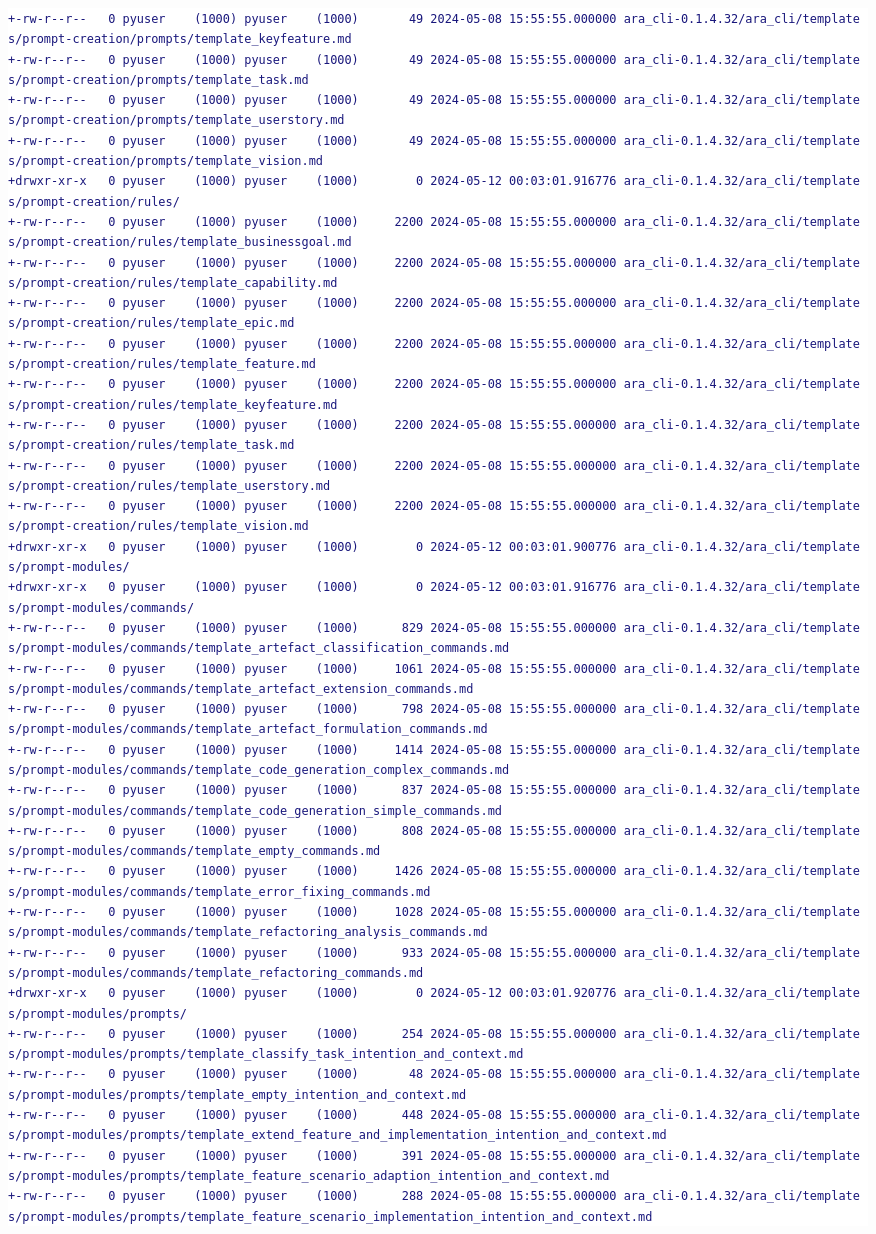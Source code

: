 ```diff
+-rw-r--r--   0 pyuser    (1000) pyuser    (1000)       49 2024-05-08 15:55:55.000000 ara_cli-0.1.4.32/ara_cli/templates/prompt-creation/prompts/template_keyfeature.md
+-rw-r--r--   0 pyuser    (1000) pyuser    (1000)       49 2024-05-08 15:55:55.000000 ara_cli-0.1.4.32/ara_cli/templates/prompt-creation/prompts/template_task.md
+-rw-r--r--   0 pyuser    (1000) pyuser    (1000)       49 2024-05-08 15:55:55.000000 ara_cli-0.1.4.32/ara_cli/templates/prompt-creation/prompts/template_userstory.md
+-rw-r--r--   0 pyuser    (1000) pyuser    (1000)       49 2024-05-08 15:55:55.000000 ara_cli-0.1.4.32/ara_cli/templates/prompt-creation/prompts/template_vision.md
+drwxr-xr-x   0 pyuser    (1000) pyuser    (1000)        0 2024-05-12 00:03:01.916776 ara_cli-0.1.4.32/ara_cli/templates/prompt-creation/rules/
+-rw-r--r--   0 pyuser    (1000) pyuser    (1000)     2200 2024-05-08 15:55:55.000000 ara_cli-0.1.4.32/ara_cli/templates/prompt-creation/rules/template_businessgoal.md
+-rw-r--r--   0 pyuser    (1000) pyuser    (1000)     2200 2024-05-08 15:55:55.000000 ara_cli-0.1.4.32/ara_cli/templates/prompt-creation/rules/template_capability.md
+-rw-r--r--   0 pyuser    (1000) pyuser    (1000)     2200 2024-05-08 15:55:55.000000 ara_cli-0.1.4.32/ara_cli/templates/prompt-creation/rules/template_epic.md
+-rw-r--r--   0 pyuser    (1000) pyuser    (1000)     2200 2024-05-08 15:55:55.000000 ara_cli-0.1.4.32/ara_cli/templates/prompt-creation/rules/template_feature.md
+-rw-r--r--   0 pyuser    (1000) pyuser    (1000)     2200 2024-05-08 15:55:55.000000 ara_cli-0.1.4.32/ara_cli/templates/prompt-creation/rules/template_keyfeature.md
+-rw-r--r--   0 pyuser    (1000) pyuser    (1000)     2200 2024-05-08 15:55:55.000000 ara_cli-0.1.4.32/ara_cli/templates/prompt-creation/rules/template_task.md
+-rw-r--r--   0 pyuser    (1000) pyuser    (1000)     2200 2024-05-08 15:55:55.000000 ara_cli-0.1.4.32/ara_cli/templates/prompt-creation/rules/template_userstory.md
+-rw-r--r--   0 pyuser    (1000) pyuser    (1000)     2200 2024-05-08 15:55:55.000000 ara_cli-0.1.4.32/ara_cli/templates/prompt-creation/rules/template_vision.md
+drwxr-xr-x   0 pyuser    (1000) pyuser    (1000)        0 2024-05-12 00:03:01.900776 ara_cli-0.1.4.32/ara_cli/templates/prompt-modules/
+drwxr-xr-x   0 pyuser    (1000) pyuser    (1000)        0 2024-05-12 00:03:01.916776 ara_cli-0.1.4.32/ara_cli/templates/prompt-modules/commands/
+-rw-r--r--   0 pyuser    (1000) pyuser    (1000)      829 2024-05-08 15:55:55.000000 ara_cli-0.1.4.32/ara_cli/templates/prompt-modules/commands/template_artefact_classification_commands.md
+-rw-r--r--   0 pyuser    (1000) pyuser    (1000)     1061 2024-05-08 15:55:55.000000 ara_cli-0.1.4.32/ara_cli/templates/prompt-modules/commands/template_artefact_extension_commands.md
+-rw-r--r--   0 pyuser    (1000) pyuser    (1000)      798 2024-05-08 15:55:55.000000 ara_cli-0.1.4.32/ara_cli/templates/prompt-modules/commands/template_artefact_formulation_commands.md
+-rw-r--r--   0 pyuser    (1000) pyuser    (1000)     1414 2024-05-08 15:55:55.000000 ara_cli-0.1.4.32/ara_cli/templates/prompt-modules/commands/template_code_generation_complex_commands.md
+-rw-r--r--   0 pyuser    (1000) pyuser    (1000)      837 2024-05-08 15:55:55.000000 ara_cli-0.1.4.32/ara_cli/templates/prompt-modules/commands/template_code_generation_simple_commands.md
+-rw-r--r--   0 pyuser    (1000) pyuser    (1000)      808 2024-05-08 15:55:55.000000 ara_cli-0.1.4.32/ara_cli/templates/prompt-modules/commands/template_empty_commands.md
+-rw-r--r--   0 pyuser    (1000) pyuser    (1000)     1426 2024-05-08 15:55:55.000000 ara_cli-0.1.4.32/ara_cli/templates/prompt-modules/commands/template_error_fixing_commands.md
+-rw-r--r--   0 pyuser    (1000) pyuser    (1000)     1028 2024-05-08 15:55:55.000000 ara_cli-0.1.4.32/ara_cli/templates/prompt-modules/commands/template_refactoring_analysis_commands.md
+-rw-r--r--   0 pyuser    (1000) pyuser    (1000)      933 2024-05-08 15:55:55.000000 ara_cli-0.1.4.32/ara_cli/templates/prompt-modules/commands/template_refactoring_commands.md
+drwxr-xr-x   0 pyuser    (1000) pyuser    (1000)        0 2024-05-12 00:03:01.920776 ara_cli-0.1.4.32/ara_cli/templates/prompt-modules/prompts/
+-rw-r--r--   0 pyuser    (1000) pyuser    (1000)      254 2024-05-08 15:55:55.000000 ara_cli-0.1.4.32/ara_cli/templates/prompt-modules/prompts/template_classify_task_intention_and_context.md
+-rw-r--r--   0 pyuser    (1000) pyuser    (1000)       48 2024-05-08 15:55:55.000000 ara_cli-0.1.4.32/ara_cli/templates/prompt-modules/prompts/template_empty_intention_and_context.md
+-rw-r--r--   0 pyuser    (1000) pyuser    (1000)      448 2024-05-08 15:55:55.000000 ara_cli-0.1.4.32/ara_cli/templates/prompt-modules/prompts/template_extend_feature_and_implementation_intention_and_context.md
+-rw-r--r--   0 pyuser    (1000) pyuser    (1000)      391 2024-05-08 15:55:55.000000 ara_cli-0.1.4.32/ara_cli/templates/prompt-modules/prompts/template_feature_scenario_adaption_intention_and_context.md
+-rw-r--r--   0 pyuser    (1000) pyuser    (1000)      288 2024-05-08 15:55:55.000000 ara_cli-0.1.4.32/ara_cli/templates/prompt-modules/prompts/template_feature_scenario_implementation_intention_and_context.md
```